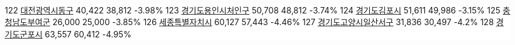   <tr class="item">
    <td>122</td>
    <td><a href="/apt/대전광역시동구">대전광역시동구</a></td>
    <td>40,422</td>
    <td>38,812</td>
    <td>-3.98%</td>
  </tr>

  <tr class="item">
    <td>123</td>
    <td><a href="/apt/경기도용인시처인구">경기도용인시처인구</a></td>
    <td>50,708</td>
    <td>48,812</td>
    <td>-3.74%</td>
  </tr>

  <tr class="item">
    <td>124</td>
    <td><a href="/apt/경기도김포시">경기도김포시</a></td>
    <td>51,611</td>
    <td>49,986</td>
    <td>-3.15%</td>
  </tr>

  <tr class="item">
    <td>125</td>
    <td><a href="/apt/충청남도부여군">충청남도부여군</a></td>
    <td>26,000</td>
    <td>25,000</td>
    <td>-3.85%</td>
  </tr>

  <tr class="item">
    <td>126</td>
    <td><a href="/apt/세종특별자치시">세종특별자치시</a></td>
    <td>60,127</td>
    <td>57,443</td>
    <td>-4.46%</td>
  </tr>

  <tr class="item">
    <td>127</td>
    <td><a href="/apt/경기도고양시일산서구">경기도고양시일산서구</a></td>
    <td>31,836</td>
    <td>30,497</td>
    <td>-4.2%</td>
  </tr>

  <tr class="item">
    <td>128</td>
    <td><a href="/apt/경기도군포시">경기도군포시</a></td>
    <td>63,557</td>
    <td>60,412</td>
    <td>-4.95%</td>
  </tr>
